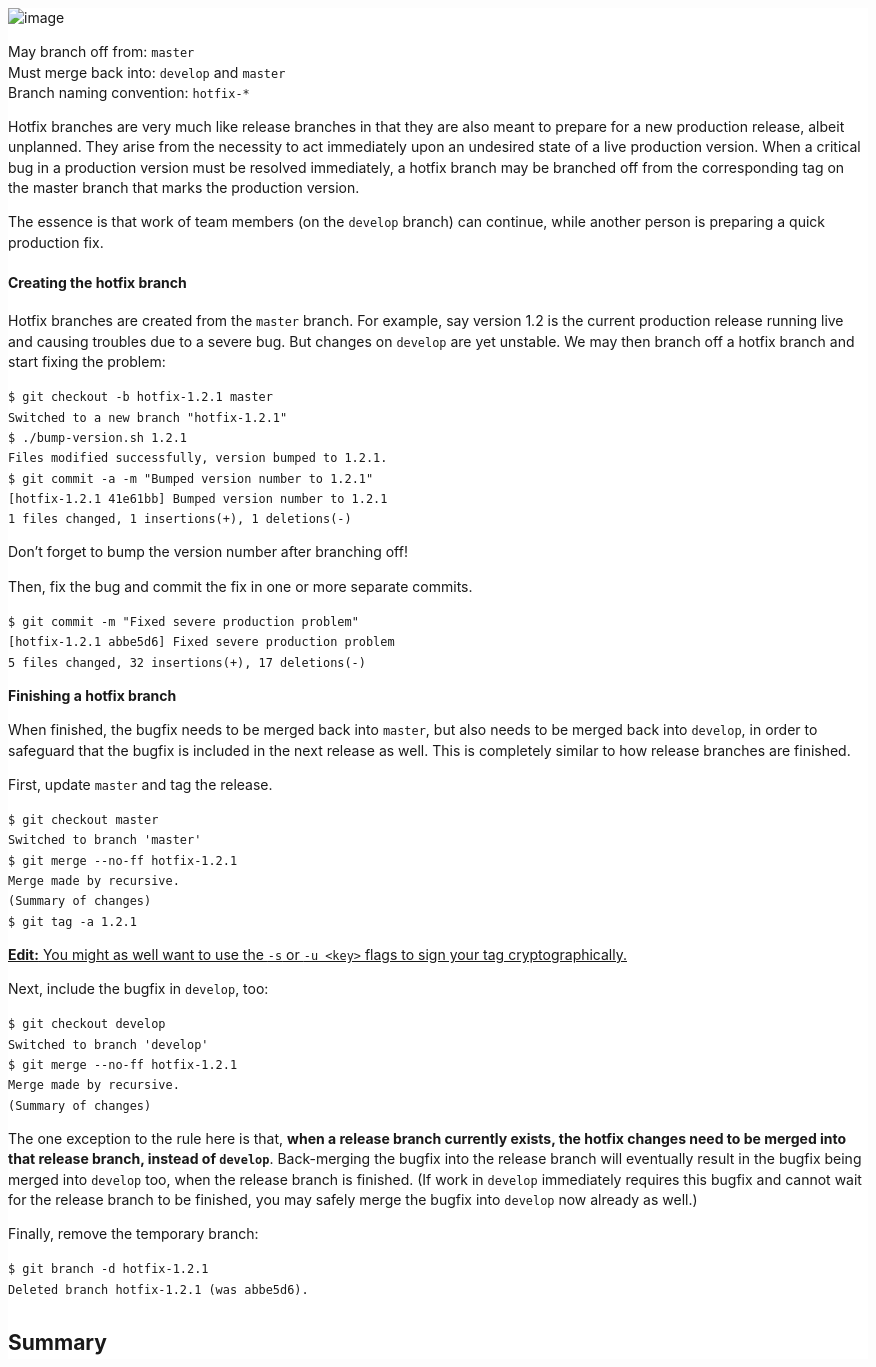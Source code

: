 ![image](http://nvie.com/img/hotfix-branches@2x.png)

<p>May branch off from: <code>master</code><br>
Must merge back into: <code>develop</code> and <code>master</code><br>
Branch naming convention: <code>hotfix-*</code></p>
<p>Hotfix branches are very much like release branches in that they are also meant
to prepare for a new production release, albeit unplanned. They arise from the
necessity to act immediately upon an undesired state of a live production
version. When a critical bug in a production version must be resolved
immediately, a hotfix branch may be branched off from the corresponding tag on
the master branch that marks the production version.</p>
<p>The essence is that work of team members (on the <code>develop</code> branch) can
continue, while another person is preparing a quick production fix.</p>
<h4>Creating the hotfix branch</h4>
<p>Hotfix branches are created from the <code>master</code> branch. For example, say
version 1.2 is the current production release running live and causing troubles
due to a severe bug. But changes on <code>develop</code> are yet unstable. We may then
branch off a hotfix branch and start fixing the problem:</p>
<pre><code class="language-console"><span class="gp">$</span> git checkout -b hotfix-1.2.1 master
<span class="go">Switched to a new branch "hotfix-1.2.1"</span>
<span class="gp">$</span> ./bump-version.sh 1.2.1
<span class="go">Files modified successfully, version bumped to 1.2.1.</span>
<span class="gp">$</span> git commit -a -m <span class="s2">"Bumped version number to 1.2.1"</span>
<span class="go">[hotfix-1.2.1 41e61bb] Bumped version number to 1.2.1</span>
<span class="go">1 files changed, 1 insertions(+), 1 deletions(-)</span></code></pre>
<p>Don’t forget to bump the version number after branching off!</p>
<p>Then, fix the bug and commit the fix in one or more separate commits.</p>
<pre><code class="language-console"><span class="gp">$</span> git commit -m <span class="s2">"Fixed severe production problem"</span>
<span class="go">[hotfix-1.2.1 abbe5d6] Fixed severe production problem</span>
<span class="go">5 files changed, 32 insertions(+), 17 deletions(-)</span></code></pre>
<p><strong>Finishing a hotfix branch</strong></p>
<p>When finished, the bugfix needs to be merged back into <code>master</code>, but also needs
to be merged back into <code>develop</code>, in order to safeguard that the bugfix is
included in the next release as well. This is completely similar to how release
branches are finished.</p>
<p>First, update <code>master</code> and tag the release.</p>
<pre><code class="language-console"><span class="gp">$</span> git checkout master
<span class="go">Switched to branch 'master'</span>
<span class="gp">$</span> git merge --no-ff hotfix-1.2.1
<span class="go">Merge made by recursive.</span>
<span class="go">(Summary of changes)</span>
<span class="gp">$</span> git tag -a 1.2.1</code></pre>
<p><ins><strong>Edit:</strong> You might as well want to use the <code>-s</code> or <code>-u &lt;key&gt;</code> flags to sign
your tag cryptographically.</ins></p>
<p>Next, include the bugfix in <code>develop</code>, too:</p>
<pre><code class="language-console"><span class="gp">$</span> git checkout develop
<span class="go">Switched to branch 'develop'</span>
<span class="gp">$</span> git merge --no-ff hotfix-1.2.1
<span class="go">Merge made by recursive.</span>
<span class="go">(Summary of changes)</span></code></pre>
<p>The one exception to the rule here is that, <strong>when a release branch currently
exists, the hotfix changes need to be merged into that release branch, instead
of <code>develop</code></strong>. Back-merging the bugfix into the release branch will
eventually result in the bugfix being merged into <code>develop</code> too, when the
release branch is finished. (If work in <code>develop</code> immediately requires this
bugfix and cannot wait for the release branch to be finished, you may safely
merge the bugfix into <code>develop</code> now already as well.)</p>
<p>Finally, remove the temporary branch:</p>
<pre><code class="language-console"><span class="gp">$</span> git branch -d hotfix-1.2.1
<span class="go">Deleted branch hotfix-1.2.1 (was abbe5d6).</span></code></pre>
<h2>Summary</h2>